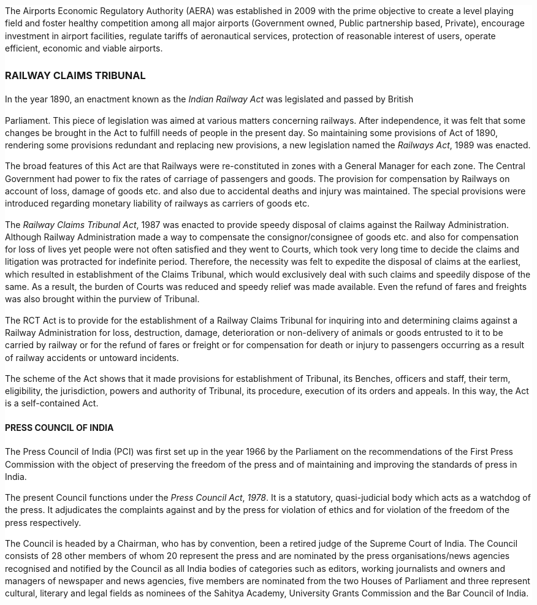 The Airports Economic Regulatory Authority (AERA) was established in 2009 with the prime objective to create a level playing field and foster healthy competition among all major airports (Government owned, Public partnership based, Private), encourage investment in airport facilities, regulate tariffs of aeronautical services, protection of reasonable interest of users, operate efficient, economic and viable airports.

### **RAILWAY CLAIMS TRIBUNAL**

In the year 1890, an enactment known as the *Indian Railway Act* was legislated and passed by British

Parliament. This piece of legislation was aimed at various matters concerning railways. After independence, it was felt that some changes be brought in the Act to fulfill needs of people in the present day. So maintaining some provisions of Act of 1890, rendering some provisions redundant and replacing new provisions, a new legislation named the *Railways Act*, 1989 was enacted.

The broad features of this Act are that Railways were re-constituted in zones with a General Manager for each zone. The Central Government had power to fix the rates of carriage of passengers and goods. The provision for compensation by Railways on account of loss, damage of goods etc. and also due to accidental deaths and injury was maintained. The special provisions were introduced regarding monetary liability of railways as carriers of goods etc.

The *Railway Claims Tribunal Act*, 1987 was enacted to provide speedy disposal of claims against the Railway Administration. Although Railway Administration made a way to compensate the consignor/consignee of goods etc. and also for compensation for loss of lives yet people were not often satisfied and they went to Courts, which took very long time to decide the claims and litigation was protracted for indefinite period. Therefore, the necessity was felt to expedite the disposal of claims at the earliest, which resulted in establishment of the Claims Tribunal, which would exclusively deal with such claims and speedily dispose of the same. As a result, the burden of Courts was reduced and speedy relief was made available. Even the refund of fares and freights was also brought within the purview of Tribunal.

The RCT Act is to provide for the establishment of a Railway Claims Tribunal for inquiring into and determining claims against a Railway Administration for loss, destruction, damage, deterioration or non-delivery of animals or goods entrusted to it to be carried by railway or for the refund of fares or freight or for compensation for death or injury to passengers occurring as a result of railway accidents or untoward incidents.

The scheme of the Act shows that it made provisions for establishment of Tribunal, its Benches, officers and staff, their term, eligibility, the jurisdiction, powers and authority of Tribunal, its procedure, execution of its orders and appeals. In this way, the Act is a self-contained Act.

#### **PRESS COUNCIL OF INDIA**

The Press Council of India (PCI) was first set up in the year 1966 by the Parliament on the recommendations of the First Press Commission with the object of preserving the freedom of the press and of maintaining and improving the standards of press in India.

The present Council functions under the *Press Council Act*, *1978*. It is a statutory, quasi-judicial body which acts as a watchdog of the press. It adjudicates the complaints against and by the press for violation of ethics and for violation of the freedom of the press respectively.

The Council is headed by a Chairman, who has by convention, been a retired judge of the Supreme Court of India. The Council consists of 28 other members of whom 20 represent the press and are nominated by the press organisations/news agencies recognised and notified by the Council as all India bodies of categories such as editors, working journalists and owners and managers of newspaper and news agencies, five members are nominated from the two Houses of Parliament and three represent cultural, literary and legal fields as nominees of the Sahitya Academy, University Grants Commission and the Bar Council of India.
